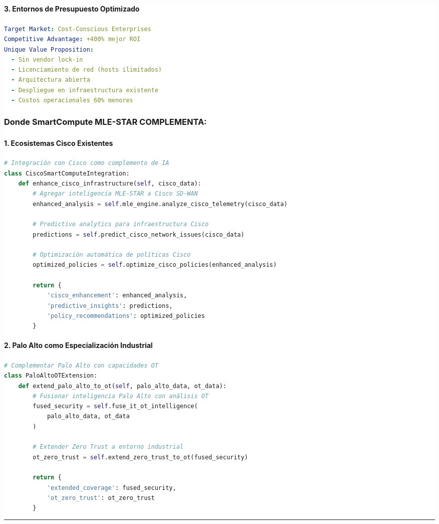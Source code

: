 #### **3. Entornos de Presupuesto Optimizado**
```yaml
Target Market: Cost-Conscious Enterprises
Competitive Advantage: +400% mejor ROI
Unique Value Proposition:
  - Sin vendor lock-in
  - Licenciamiento de red (hosts ilimitados)
  - Arquitectura abierta
  - Despliegue en infraestructura existente
  - Costos operacionales 60% menores
```

### **Donde SmartCompute MLE-STAR COMPLEMENTA:**

#### **1. Ecosistemas Cisco Existentes**
```python
# Integración con Cisco como complemento de IA
class CiscoSmartComputeIntegration:
    def enhance_cisco_infrastructure(self, cisco_data):
        # Agregar inteligencia MLE-STAR a Cisco SD-WAN
        enhanced_analysis = self.mle_engine.analyze_cisco_telemetry(cisco_data)

        # Predictive analytics para infraestructura Cisco
        predictions = self.predict_cisco_network_issues(cisco_data)

        # Optimización automática de políticas Cisco
        optimized_policies = self.optimize_cisco_policies(enhanced_analysis)

        return {
            'cisco_enhancement': enhanced_analysis,
            'predictive_insights': predictions,
            'policy_recommendations': optimized_policies
        }
```

#### **2. Palo Alto como Especialización Industrial**
```python
# Complementar Palo Alto con capacidades OT
class PaloAltoOTExtension:
    def extend_palo_alto_to_ot(self, palo_alto_data, ot_data):
        # Fusionar inteligencia Palo Alto con análisis OT
        fused_security = self.fuse_it_ot_intelligence(
            palo_alto_data, ot_data
        )

        # Extender Zero Trust a entorno industrial
        ot_zero_trust = self.extend_zero_trust_to_ot(fused_security)

        return {
            'extended_coverage': fused_security,
            'ot_zero_trust': ot_zero_trust
        }
```

---